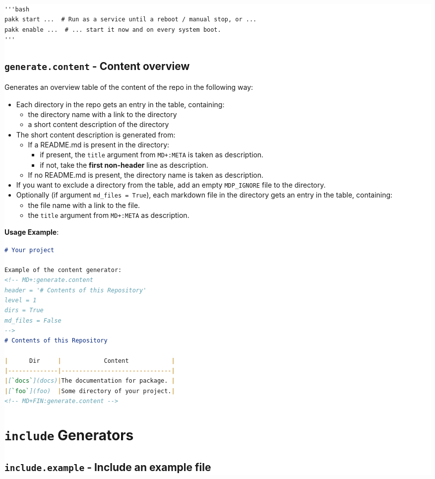 ```markdown
'''bash
pakk start ...  # Run as a service until a reboot / manual stop, or ...
pakk enable ...  # ... start it now and on every system boot.  
'''
```



## `generate.content` - Content overview

Generates an overview table of the content of the repo in the following way:
* Each directory in the repo gets an entry in the table, containing:
  * the directory name with a link to the directory
  * a short content description of the directory
* The short content description is generated from:
  * If a README.md is present in the directory:
    * if present, the `title` argument from `MD+:META` is taken as description.
    * if not, take the **first non-header** line as description.
  * If no README.md is present, the directory name is taken as description. 
* If you want to exclude a directory from the table, add an empty `MDP_IGNORE` file to the directory.  
* Optionally (if argument `md_files = True`), each markdown file in the directory gets an entry in the table, containing:
  * the file name with a link to the file.
  * the `title` argument from `MD+:META` as description.


**Usage Example**:
```markdown
# Your project

Example of the content generator:
<!-- MD+:generate.content 
header = '# Contents of this Repository'
level = 1
dirs = True
md_files = False
-->
# Contents of this Repository

|      Dir     |            Content            |
|--------------|-------------------------------|
|[`docs`](docs)|The documentation for package. |
|[`foo`](foo)  |Some directory of your project.|
<!-- MD+FIN:generate.content -->
```

# `include` Generators

## `include.example` - Include an example file
